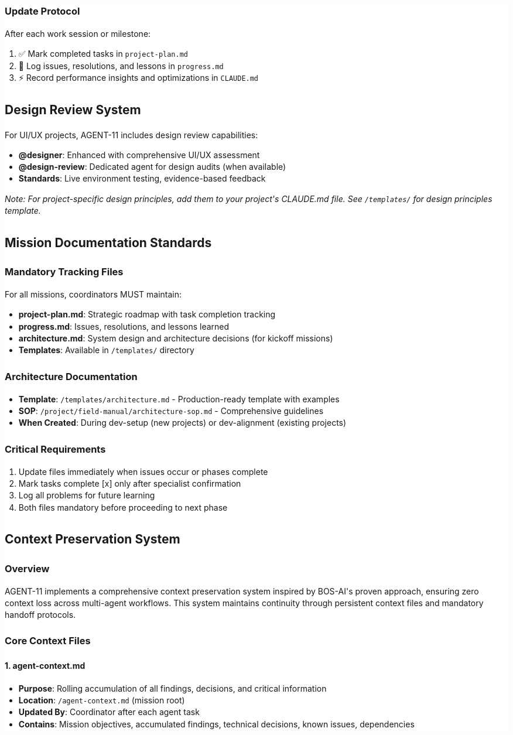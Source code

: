 ### Update Protocol

After each work session or milestone:
1. ✅ Mark completed tasks in `project-plan.md`
2. 📝 Log issues, resolutions, and lessons in `progress.md`
3. ⚡ Record performance insights and optimizations in `CLAUDE.md`

## Design Review System

For UI/UX projects, AGENT-11 includes design review capabilities:
- **@designer**: Enhanced with comprehensive UI/UX assessment
- **@design-review**: Dedicated agent for design audits (when available)
- **Standards**: Live environment testing, evidence-based feedback

*Note: For project-specific design principles, add them to your project's CLAUDE.md file. See `/templates/` for design principles template.*

## Mission Documentation Standards

### Mandatory Tracking Files

For all missions, coordinators MUST maintain:
- **project-plan.md**: Strategic roadmap with task completion tracking
- **progress.md**: Issues, resolutions, and lessons learned
- **architecture.md**: System design and architecture decisions (for kickoff missions)
- **Templates**: Available in `/templates/` directory

### Architecture Documentation
- **Template**: `/templates/architecture.md` - Production-ready template with examples
- **SOP**: `/project/field-manual/architecture-sop.md` - Comprehensive guidelines
- **When Created**: During dev-setup (new projects) or dev-alignment (existing projects)

### Critical Requirements
1. Update files immediately when issues occur or phases complete
2. Mark tasks complete [x] only after specialist confirmation
3. Log all problems for future learning
4. Both files mandatory before proceeding to next phase

## Context Preservation System

### Overview
AGENT-11 implements a comprehensive context preservation system inspired by BOS-AI's proven approach, ensuring zero context loss across multi-agent workflows. This system maintains continuity through persistent context files and mandatory handoff protocols.

### Core Context Files

#### 1. agent-context.md
- **Purpose**: Rolling accumulation of all findings, decisions, and critical information
- **Location**: `/agent-context.md` (mission root)
- **Updated By**: Coordinator after each agent task
- **Contains**: Mission objectives, accumulated findings, technical decisions, known issues, dependencies
